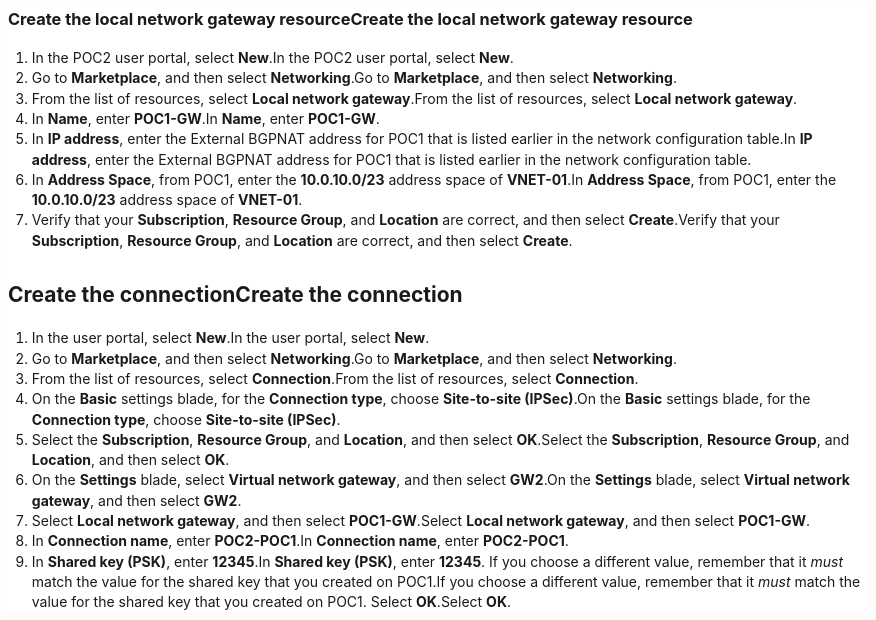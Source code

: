 
### <a name="create-the-local-network-gateway-resource"></a><span data-ttu-id="b2b4b-279">Create the local network gateway resource</span><span class="sxs-lookup"><span data-stu-id="b2b4b-279">Create the local network gateway resource</span></span>

1. <span data-ttu-id="b2b4b-280">In the POC2 user portal, select **New**.</span><span class="sxs-lookup"><span data-stu-id="b2b4b-280">In the POC2 user portal, select **New**.</span></span> 
4. <span data-ttu-id="b2b4b-281">Go to **Marketplace**, and then select **Networking**.</span><span class="sxs-lookup"><span data-stu-id="b2b4b-281">Go to **Marketplace**, and then select **Networking**.</span></span>
5. <span data-ttu-id="b2b4b-282">From the list of resources, select **Local network gateway**.</span><span class="sxs-lookup"><span data-stu-id="b2b4b-282">From the list of resources, select **Local network gateway**.</span></span>
6. <span data-ttu-id="b2b4b-283">In **Name**, enter **POC1-GW**.</span><span class="sxs-lookup"><span data-stu-id="b2b4b-283">In **Name**, enter **POC1-GW**.</span></span>
7. <span data-ttu-id="b2b4b-284">In **IP address**, enter the External BGPNAT address for POC1 that is listed earlier in the network configuration table.</span><span class="sxs-lookup"><span data-stu-id="b2b4b-284">In **IP address**, enter the External BGPNAT address for POC1 that is listed earlier in the network configuration table.</span></span>
8. <span data-ttu-id="b2b4b-285">In **Address Space**, from POC1, enter the **10.0.10.0/23** address space of **VNET-01**.</span><span class="sxs-lookup"><span data-stu-id="b2b4b-285">In **Address Space**, from POC1, enter the **10.0.10.0/23** address space of **VNET-01**.</span></span>
9. <span data-ttu-id="b2b4b-286">Verify that your **Subscription**, **Resource Group**, and **Location** are correct, and then select **Create**.</span><span class="sxs-lookup"><span data-stu-id="b2b4b-286">Verify that your **Subscription**, **Resource Group**, and **Location** are correct, and then select **Create**.</span></span>

## <a name="create-the-connection"></a><span data-ttu-id="b2b4b-287">Create the connection</span><span class="sxs-lookup"><span data-stu-id="b2b4b-287">Create the connection</span></span>
1. <span data-ttu-id="b2b4b-288">In the user portal, select **New**.</span><span class="sxs-lookup"><span data-stu-id="b2b4b-288">In the user portal, select **New**.</span></span> 
2. <span data-ttu-id="b2b4b-289">Go to **Marketplace**, and then select **Networking**.</span><span class="sxs-lookup"><span data-stu-id="b2b4b-289">Go to **Marketplace**, and then select **Networking**.</span></span>
3. <span data-ttu-id="b2b4b-290">From the list of resources, select **Connection**.</span><span class="sxs-lookup"><span data-stu-id="b2b4b-290">From the list of resources, select **Connection**.</span></span>
4. <span data-ttu-id="b2b4b-291">On the **Basic** settings blade, for the **Connection type**, choose **Site-to-site (IPSec)**.</span><span class="sxs-lookup"><span data-stu-id="b2b4b-291">On the **Basic** settings blade, for the **Connection type**, choose **Site-to-site (IPSec)**.</span></span>
5. <span data-ttu-id="b2b4b-292">Select the **Subscription**, **Resource Group**, and **Location**, and then select **OK**.</span><span class="sxs-lookup"><span data-stu-id="b2b4b-292">Select the **Subscription**, **Resource Group**, and **Location**, and then select **OK**.</span></span>
6. <span data-ttu-id="b2b4b-293">On the **Settings** blade, select **Virtual network gateway**, and then select **GW2**.</span><span class="sxs-lookup"><span data-stu-id="b2b4b-293">On the **Settings** blade, select **Virtual network gateway**, and then select **GW2**.</span></span>
7. <span data-ttu-id="b2b4b-294">Select **Local network gateway**, and then select **POC1-GW**.</span><span class="sxs-lookup"><span data-stu-id="b2b4b-294">Select **Local network gateway**, and then select **POC1-GW**.</span></span>
8. <span data-ttu-id="b2b4b-295">In **Connection name**, enter **POC2-POC1**.</span><span class="sxs-lookup"><span data-stu-id="b2b4b-295">In **Connection name**, enter **POC2-POC1**.</span></span>
9. <span data-ttu-id="b2b4b-296">In **Shared key (PSK)**, enter **12345**.</span><span class="sxs-lookup"><span data-stu-id="b2b4b-296">In **Shared key (PSK)**, enter **12345**.</span></span> <span data-ttu-id="b2b4b-297">If you choose a different value, remember that it *must* match the value for the shared key that you created on POC1.</span><span class="sxs-lookup"><span data-stu-id="b2b4b-297">If you choose a different value, remember that it *must* match the value for the shared key that you created on POC1.</span></span> <span data-ttu-id="b2b4b-298">Select **OK**.</span><span class="sxs-lookup"><span data-stu-id="b2b4b-298">Select **OK**.</span></span>